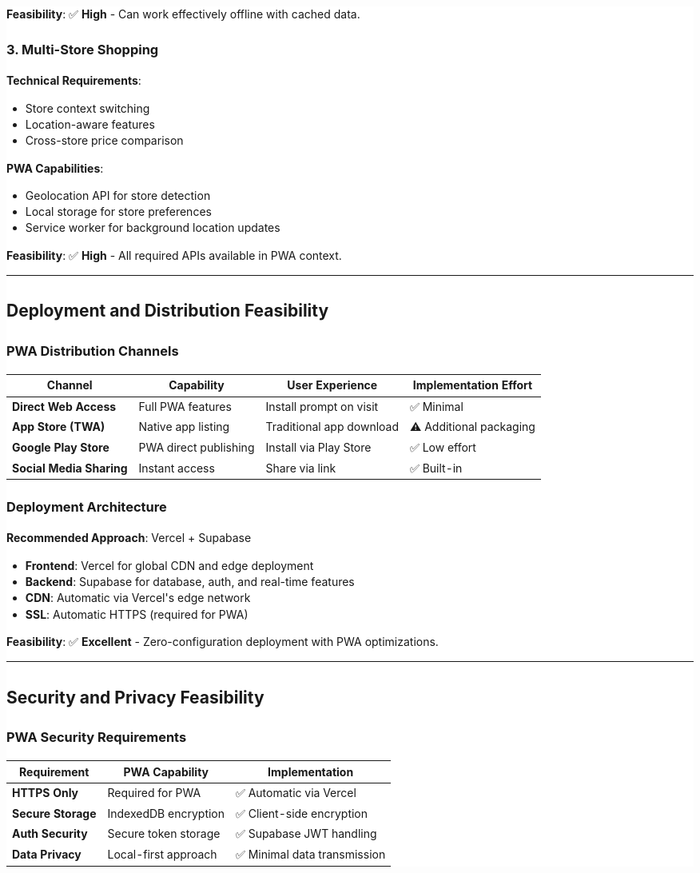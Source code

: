 **Feasibility**: ✅ **High** - Can work effectively offline with cached data.

### 3. Multi-Store Shopping

**Technical Requirements**:
- Store context switching
- Location-aware features
- Cross-store price comparison

**PWA Capabilities**:
- Geolocation API for store detection
- Local storage for store preferences
- Service worker for background location updates

**Feasibility**: ✅ **High** - All required APIs available in PWA context.

---

## Deployment and Distribution Feasibility

### PWA Distribution Channels

| Channel | Capability | User Experience | Implementation Effort |
|---------|------------|-----------------|----------------------|
| **Direct Web Access** | Full PWA features | Install prompt on visit | ✅ Minimal |
| **App Store (TWA)** | Native app listing | Traditional app download | ⚠️ Additional packaging |
| **Google Play Store** | PWA direct publishing | Install via Play Store | ✅ Low effort |
| **Social Media Sharing** | Instant access | Share via link | ✅ Built-in |

### Deployment Architecture

**Recommended Approach**: Vercel + Supabase
- **Frontend**: Vercel for global CDN and edge deployment
- **Backend**: Supabase for database, auth, and real-time features
- **CDN**: Automatic via Vercel's edge network
- **SSL**: Automatic HTTPS (required for PWA)

**Feasibility**: ✅ **Excellent** - Zero-configuration deployment with PWA optimizations.

---

## Security and Privacy Feasibility

### PWA Security Requirements

| Requirement | PWA Capability | Implementation |
|-------------|----------------|----------------|
| **HTTPS Only** | Required for PWA | ✅ Automatic via Vercel |
| **Secure Storage** | IndexedDB encryption | ✅ Client-side encryption |
| **Auth Security** | Secure token storage | ✅ Supabase JWT handling |
| **Data Privacy** | Local-first approach | ✅ Minimal data transmission |
